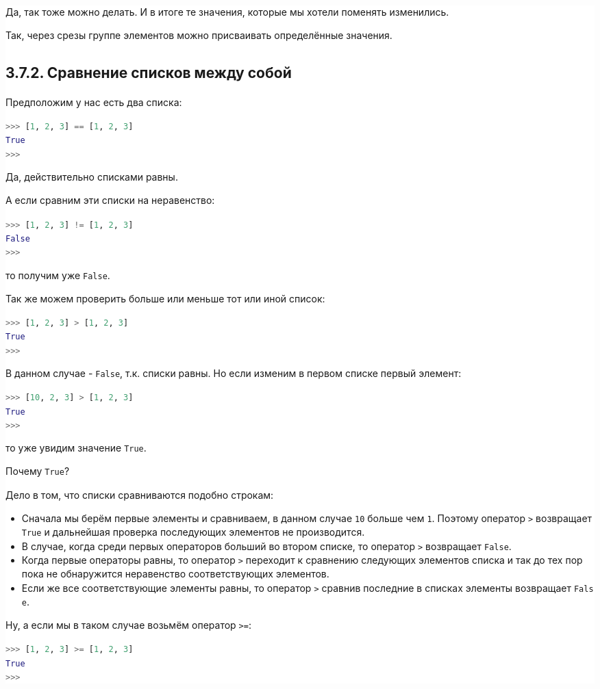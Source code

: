 Да, так тоже можно делать. И в итоге те значения, которые мы хотели поменять изменились.

Так, через срезы группе элементов можно присваивать определённые значения.

## 3.7.2. Сравнение списков между собой

Предположим у нас есть два списка:

```python
>>> [1, 2, 3] == [1, 2, 3]
True
>>>
```

Да, действительно списками равны.

А если сравним эти списки на неравенство:

```python
>>> [1, 2, 3] != [1, 2, 3]
False
>>>
```

то получим уже `False`.

Так же можем проверить больше или меньше тот или иной список:

```python
>>> [1, 2, 3] > [1, 2, 3]
True
>>>
```

В данном случае - `False`, т.к. списки равны. Но если изменим в первом списке первый элемент:

```python
>>> [10, 2, 3] > [1, 2, 3]
True
>>>
```

то уже увидим значение `True`.

Почему `True`?

Дело в том, что списки сравниваются подобно строкам:

- Сначала мы берём первые элементы и сравниваем, в данном случае `10` больше чем `1`. Поэтому оператор `>` возвращает `True` и дальнейшая проверка последующих элементов не производится.
- В случае, когда среди первых операторов больший во втором списке, то оператор `>` возвращает `False`.
- Когда первые операторы равны, то оператор `>` переходит к сравнению следующих элементов списка и так до тех пор пока не обнаружится неравенство соответствующих элементов.
- Если же все соответствующие элементы равны, то оператор `>` сравнив последние в списках элементы возвращает `False`.

Ну, а если мы в таком случае возьмём оператор `>=`:

```python
>>> [1, 2, 3] >= [1, 2, 3]
True
>>>
```
